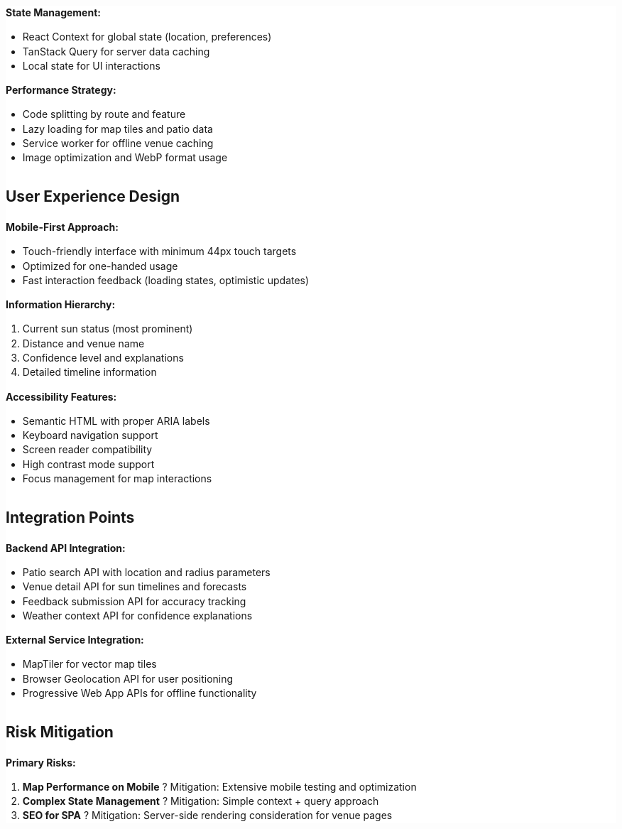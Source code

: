 **State Management:**

- React Context for global state (location, preferences)
- TanStack Query for server data caching
- Local state for UI interactions

**Performance Strategy:**

- Code splitting by route and feature
- Lazy loading for map tiles and patio data
- Service worker for offline venue caching
- Image optimization and WebP format usage

## User Experience Design

**Mobile-First Approach:**

- Touch-friendly interface with minimum 44px touch targets
- Optimized for one-handed usage
- Fast interaction feedback (loading states, optimistic updates)

**Information Hierarchy:**

1. Current sun status (most prominent)
2. Distance and venue name
3. Confidence level and explanations
4. Detailed timeline information

**Accessibility Features:**

- Semantic HTML with proper ARIA labels
- Keyboard navigation support
- Screen reader compatibility
- High contrast mode support
- Focus management for map interactions

## Integration Points

**Backend API Integration:**

- Patio search API with location and radius parameters
- Venue detail API for sun timelines and forecasts
- Feedback submission API for accuracy tracking
- Weather context API for confidence explanations

**External Service Integration:**

- MapTiler for vector map tiles
- Browser Geolocation API for user positioning
- Progressive Web App APIs for offline functionality

## Risk Mitigation

**Primary Risks:**

1. **Map Performance on Mobile** ? Mitigation: Extensive mobile testing and optimization
2. **Complex State Management** ? Mitigation: Simple context + query approach
3. **SEO for SPA** ? Mitigation: Server-side rendering consideration for venue pages
